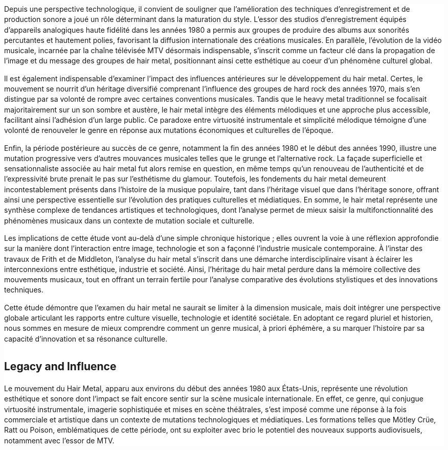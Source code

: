 Depuis une perspective technologique, il convient de souligner que l’amélioration des techniques
d’enregistrement et de production sonore a joué un rôle déterminant dans la maturation du style.
L’essor des studios d’enregistrement équipés d’appareils analogiques haute fidélité dans les années
1980 a permis aux groupes de produire des albums aux sonorités percutantes et hautement polies,
favorisant la diffusion internationale des créations musicales. En parallèle, l’évolution de la
vidéo musicale, incarnée par la chaîne télévisée MTV désormais indispensable, s’inscrit comme un
facteur clé dans la propagation de l’image et du message des groupes de hair metal, positionnant
ainsi cette esthétique au coeur d’un phénomène culturel global.

Il est également indispensable d’examiner l’impact des influences antérieures sur le développement
du hair metal. Certes, le mouvement se nourrit d’un héritage diversifié comprenant l’influence des
groupes de hard rock des années 1970, mais s’en distingue par sa volonté de rompre avec certaines
conventions musicales. Tandis que le heavy metal traditionnel se focalisait majoritairement sur un
son sombre et austère, le hair metal intègre des éléments mélodiques et une approche plus
accessible, facilitant ainsi l’adhésion d’un large public. Ce paradoxe entre virtuosité
instrumentale et simplicité mélodique témoigne d’une volonté de renouveler le genre en réponse aux
mutations économiques et culturelles de l’époque.

Enfin, la période postérieure au succès de ce genre, notamment la fin des années 1980 et le début
des années 1990, illustre une mutation progressive vers d’autres mouvances musicales telles que le
grunge et l’alternative rock. La façade superficielle et sensationnaliste associée au hair metal fut
alors remise en question, en même temps qu’un renouveau de l’authenticité et de l’expressivité brute
prenait le pas sur l’esthétisme du glamour. Toutefois, les fondements du hair metal demeurent
incontestablement présents dans l’histoire de la musique populaire, tant dans l’héritage visuel que
dans l’héritage sonore, offrant ainsi une perspective essentielle sur l’évolution des pratiques
culturelles et médiatiques. En somme, le hair metal représente une synthèse complexe de tendances
artistiques et technologiques, dont l’analyse permet de mieux saisir la multifonctionnalité des
phénomènes musicaux dans un contexte de mutation sociale et culturelle.

Les implications de cette étude vont au-delà d’une simple chronique historique ; elles ouvrent la
voie à une réflexion approfondie sur la manière dont l’interaction entre image, technologie et son a
façonné l’industrie musicale contemporaine. À l’instar des travaux de Frith et de Middleton,
l’analyse du hair metal s’inscrit dans une démarche interdisciplinaire visant à éclairer les
interconnexions entre esthétique, industrie et société. Ainsi, l’héritage du hair metal perdure dans
la mémoire collective des mouvements musicaux, tout en offrant un terrain fertile pour l’analyse
comparative des évolutions stylistiques et des innovations techniques.

Cette étude démontre que l’examen du hair metal ne saurait se limiter à la dimension musicale, mais
doit intégrer une perspective globale articulant les rapports entre culture visuelle, technologie et
identité sociétale. En adoptant ce regard pluriel et historien, nous sommes en mesure de mieux
comprendre comment un genre musical, à priori éphémère, a su marquer l’histoire par sa capacité
d’innovation et sa résonance culturelle.

## Legacy and Influence

Le mouvement du Hair Metal, apparu aux environs du début des années 1980 aux États-Unis, représente
une révolution esthétique et sonore dont l’impact se fait encore sentir sur la scène musicale
internationale. En effet, ce genre, qui conjugue virtuosité instrumentale, imagerie sophistiquée et
mises en scène théâtrales, s’est imposé comme une réponse à la fois commerciale et artistique dans
un contexte de mutations technologiques et médiatiques. Les formations telles que Mötley Crüe, Ratt
ou Poison, emblématiques de cette période, ont su exploiter avec brio le potentiel des nouveaux
supports audiovisuels, notamment avec l’essor de MTV.

